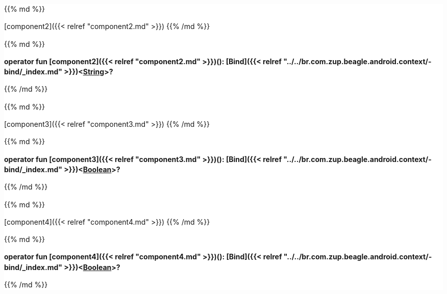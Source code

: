 <tr>
<td>
{{% md %}}

[component2]({{< relref "component2.md" >}})
{{% /md %}}
</td>
<td>
{{% md %}}

  
<b>operator fun [component2]({{< relref "component2.md" >}})(): [Bind]({{< relref "../../br.com.zup.beagle.android.context/-bind/_index.md" >}})<[String](https://kotlinlang.org/api/latest/jvm/stdlib/kotlin/-string/index.html)>?</b>  



{{% /md %}}
</td>
</tr>

<tr>
<td>
{{% md %}}

[component3]({{< relref "component3.md" >}})
{{% /md %}}
</td>
<td>
{{% md %}}

  
<b>operator fun [component3]({{< relref "component3.md" >}})(): [Bind]({{< relref "../../br.com.zup.beagle.android.context/-bind/_index.md" >}})<[Boolean](https://kotlinlang.org/api/latest/jvm/stdlib/kotlin/-boolean/index.html)>?</b>  



{{% /md %}}
</td>
</tr>

<tr>
<td>
{{% md %}}

[component4]({{< relref "component4.md" >}})
{{% /md %}}
</td>
<td>
{{% md %}}

  
<b>operator fun [component4]({{< relref "component4.md" >}})(): [Bind]({{< relref "../../br.com.zup.beagle.android.context/-bind/_index.md" >}})<[Boolean](https://kotlinlang.org/api/latest/jvm/stdlib/kotlin/-boolean/index.html)>?</b>  



{{% /md %}}
</td>
</tr>
